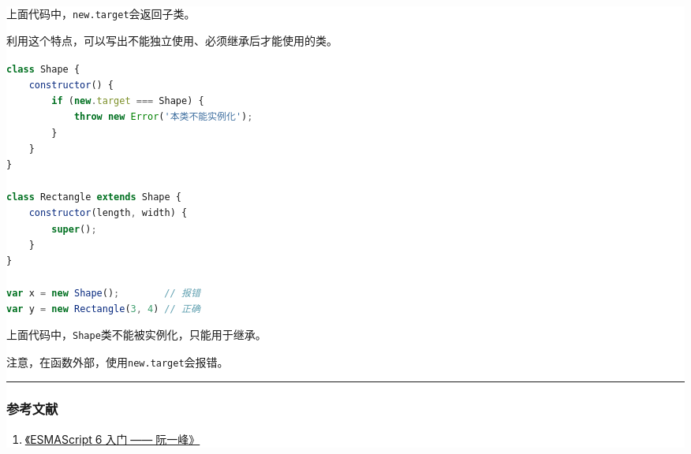 上面代码中，`new.target`会返回子类。

利用这个特点，可以写出不能独立使用、必须继承后才能使用的类。

```js
class Shape {
    constructor() {
        if (new.target === Shape) {
            throw new Error('本类不能实例化');
        }
    }
}

class Rectangle extends Shape {
    constructor(length, width) {
        super();
    }
}

var x = new Shape();        // 报错
var y = new Rectangle(3, 4) // 正确
```

上面代码中，`Shape`类不能被实例化，只能用于继承。

注意，在函数外部，使用`new.target`会报错。


---

### 参考文献

1. [《ESMAScript 6 入门 —— 阮一峰》]((http://es6.ruanyifeng.com/#docs/class))